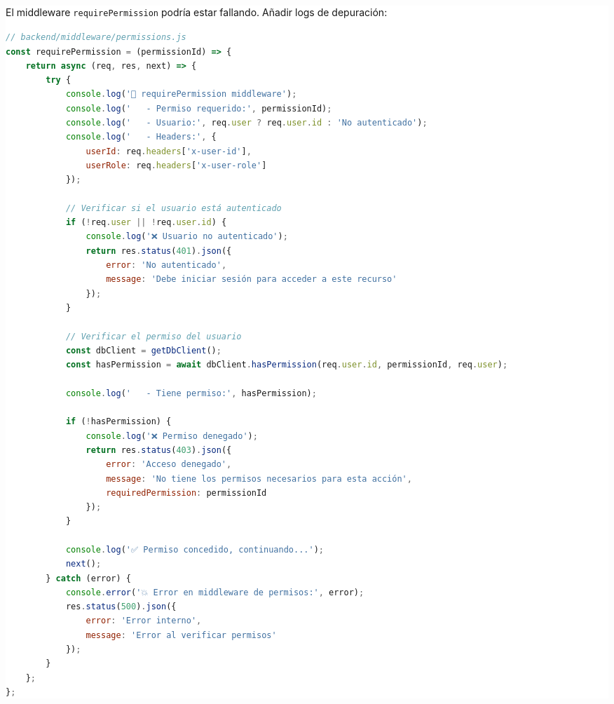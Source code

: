 El middleware `requirePermission` podría estar fallando. Añadir logs de depuración:

```javascript
// backend/middleware/permissions.js
const requirePermission = (permissionId) => {
    return async (req, res, next) => {
        try {
            console.log('🔐 requirePermission middleware');
            console.log('   - Permiso requerido:', permissionId);
            console.log('   - Usuario:', req.user ? req.user.id : 'No autenticado');
            console.log('   - Headers:', {
                userId: req.headers['x-user-id'],
                userRole: req.headers['x-user-role']
            });
            
            // Verificar si el usuario está autenticado
            if (!req.user || !req.user.id) {
                console.log('❌ Usuario no autenticado');
                return res.status(401).json({ 
                    error: 'No autenticado',
                    message: 'Debe iniciar sesión para acceder a este recurso'
                });
            }

            // Verificar el permiso del usuario
            const dbClient = getDbClient();
            const hasPermission = await dbClient.hasPermission(req.user.id, permissionId, req.user);
            
            console.log('   - Tiene permiso:', hasPermission);
            
            if (!hasPermission) {
                console.log('❌ Permiso denegado');
                return res.status(403).json({ 
                    error: 'Acceso denegado',
                    message: 'No tiene los permisos necesarios para esta acción',
                    requiredPermission: permissionId
                });
            }
            
            console.log('✅ Permiso concedido, continuando...');
            next();
        } catch (error) {
            console.error('💥 Error en middleware de permisos:', error);
            res.status(500).json({ 
                error: 'Error interno',
                message: 'Error al verificar permisos'
            });
        }
    };
};
```
